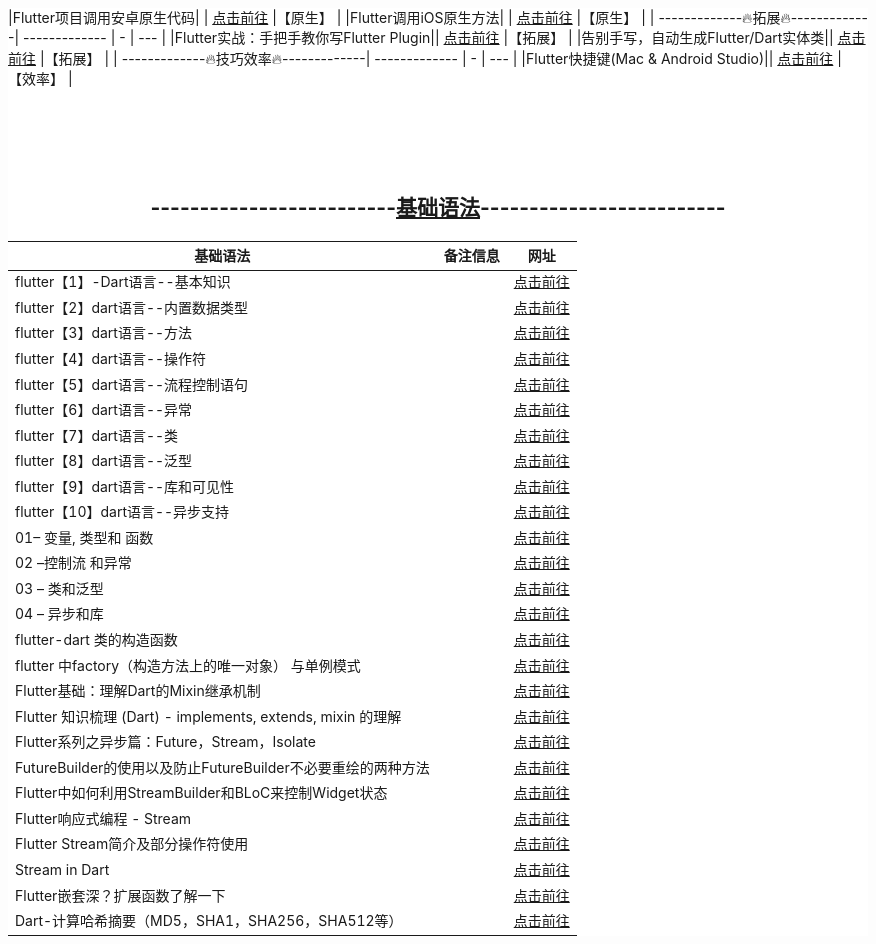 |Flutter项目调用安卓原生代码|  | [点击前往](https://blog.csdn.net/weixin_43851639/article/details/100555538) |【原生】 |
|Flutter调用iOS原生方法|  | [点击前往](https://www.jianshu.com/p/e0d73109daec) |【原生】 |
| -------------🔥拓展🔥-------------| ------------- | - | --- |
|Flutter实战：手把手教你写Flutter Plugin|| [点击前往](https://www.jianshu.com/p/c38dd2efa64a) |【拓展】 |
|告别手写，自动生成Flutter/Dart实体类|| [点击前往](https://blog.csdn.net/laxian2009/article/details/83594253) |【拓展】 |
| -------------🔥技巧效率🔥-------------| ------------- | - | --- |
|Flutter快捷键(Mac & Android Studio)|| [点击前往](https://www.jianshu.com/p/7cff367dbdde) |【效率】 |

<br>
<br>
<br>

<span id="3"></span>
## <div align=center>-------------------------[基础语法](#back)-------------------------</div>
| 基础语法 | 备注信息 | 网址 |
| --- | --- | --- |
| flutter【1】-Dart语言--基本知识 || [点击前往](https://www.jianshu.com/p/f1ae704fdbe3) |
| flutter【2】dart语言--内置数据类型 | | [点击前往](https://www.jianshu.com/p/6ffa174aa754) |
| flutter【3】dart语言--方法 | | [点击前往](https://www.jianshu.com/p/a9a9c449edb9) |
| flutter【4】dart语言--操作符 | | [点击前往](https://www.jianshu.com/p/1e11c2017e97) |
| flutter【5】dart语言--流程控制语句 | | [点击前往](https://www.jianshu.com/p/2e97cb87c034) |
| flutter【6】dart语言--异常 | | [点击前往](https://www.jianshu.com/p/7450d316d257) |
| flutter【7】dart语言--类 | | [点击前往](https://www.jianshu.com/p/c5f61772d995) |
| flutter【8】dart语言--泛型 | | [点击前往](https://www.jianshu.com/p/0a3f62dca352) |
| flutter【9】dart语言--库和可见性 | | [点击前往](https://www.jianshu.com/p/6994a633b1a9) |
| flutter【10】dart语言--异步支持 | | [点击前往](https://www.jianshu.com/p/02d64e9ba99a) |
| 01– 变量, 类型和 函数 |  | [点击前往](https://juejin.im/post/5b2bafdaf265da597c772819) |
| 02 –控制流 和异常 |  | [点击前往](https://juejin.im/post/5b2c4d3151882574957a721b) |
| 03 – 类和泛型 |  | [点击前往](https://juejin.im/post/5b2c55e9e51d4558aa04f8f4) |
| 04 – 异步和库 |  | [点击前往](https://juejin.im/post/5b2c67a351882574a756f2eb) |
| flutter-dart 类的构造函数 |  | [点击前往](https://juejin.im/post/5b2b4c36f265da59b243cac9) |
| flutter 中factory（构造方法上的唯一对象） 与单例模式 |  | [点击前往](https://blog.csdn.net/sinat_31057219/article/details/90237902) |
| Flutter基础：理解Dart的Mixin继承机制 | | [点击前往](https://kevinwu.cn/p/ae2ce64/#Dart版本实现) |
| Flutter 知识梳理 (Dart) - implements, extends, mixin 的理解 | | [点击前往](https://www.jianshu.com/p/18e8d285c81a) |
| Flutter系列之异步篇：Future，Stream，Isolate | | [点击前往](https://blog.csdn.net/jungle_pig/article/details/96710171) |
| FutureBuilder的使用以及防止FutureBuilder不必要重绘的两种方法 | | [点击前往](https://blog.csdn.net/u011272795/article/details/83010974) |
| Flutter中如何利用StreamBuilder和BLoC来控制Widget状态| | [点击前往](https://www.jianshu.com/p/024b19dea138) |
| Flutter响应式编程 - Stream |  | [点击前往](https://www.jianshu.com/p/675f797f8280) |
| Flutter Stream简介及部分操作符使用 |  | [点击前往](https://www.haowuliaoa.com/article/info/563717.html) |
| Stream in Dart |  | [点击前往](https://www.jianshu.com/p/1bd3bca98465) |
| Flutter嵌套深？扩展函数了解一下 |  | [点击前往](https://juejin.im/post/5e086b8c6fb9a0160116a90d) |
| Dart-计算哈希摘要（MD5，SHA1，SHA256，SHA512等） |  | [点击前往](https://www.woolha.com/tutorials/dart-calculate-hash-digest-examples) |